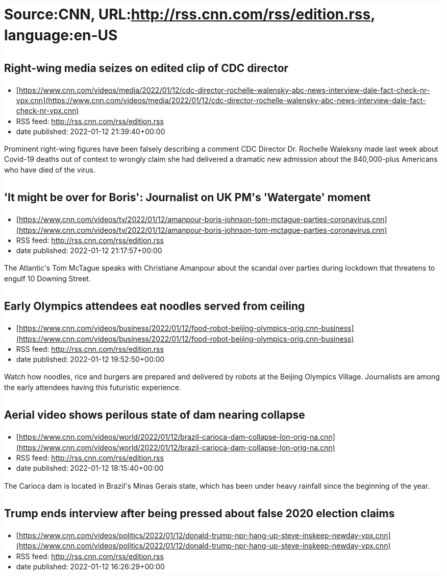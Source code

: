# Source:CNN, URL:http://rss.cnn.com/rss/edition.rss, language:en-US

## Right-wing media seizes on edited clip of CDC director
 - [https://www.cnn.com/videos/media/2022/01/12/cdc-director-rochelle-walensky-abc-news-interview-dale-fact-check-nr-vpx.cnn](https://www.cnn.com/videos/media/2022/01/12/cdc-director-rochelle-walensky-abc-news-interview-dale-fact-check-nr-vpx.cnn)
 - RSS feed: http://rss.cnn.com/rss/edition.rss
 - date published: 2022-01-12 21:39:40+00:00

Prominent right-wing figures have been falsely describing a comment CDC Director Dr. Rochelle Waleksny made last week about Covid-19 deaths out of context to wrongly claim she had delivered a dramatic new admission about the 840,000-plus Americans who have died of the virus.

## 'It might be over for Boris': Journalist on UK PM's 'Watergate' moment
 - [https://www.cnn.com/videos/tv/2022/01/12/amanpour-boris-johnson-tom-mctague-parties-coronavirus.cnn](https://www.cnn.com/videos/tv/2022/01/12/amanpour-boris-johnson-tom-mctague-parties-coronavirus.cnn)
 - RSS feed: http://rss.cnn.com/rss/edition.rss
 - date published: 2022-01-12 21:17:57+00:00

The Atlantic's Tom McTague speaks with Christiane Amanpour about the scandal over parties during lockdown that threatens to engulf 10 Downing Street.

## Early Olympics attendees eat noodles served from ceiling
 - [https://www.cnn.com/videos/business/2022/01/12/food-robot-beijing-olympics-orig.cnn-business](https://www.cnn.com/videos/business/2022/01/12/food-robot-beijing-olympics-orig.cnn-business)
 - RSS feed: http://rss.cnn.com/rss/edition.rss
 - date published: 2022-01-12 19:52:50+00:00

Watch how noodles, rice and burgers are prepared and delivered by robots at the Beijing Olympics Village. Journalists are among the early attendees having this futuristic experience.

## Aerial video shows perilous state of dam nearing collapse
 - [https://www.cnn.com/videos/world/2022/01/12/brazil-carioca-dam-collapse-lon-orig-na.cnn](https://www.cnn.com/videos/world/2022/01/12/brazil-carioca-dam-collapse-lon-orig-na.cnn)
 - RSS feed: http://rss.cnn.com/rss/edition.rss
 - date published: 2022-01-12 18:15:40+00:00

The Carioca dam is located in Brazil's Minas Gerais state, which has been under heavy rainfall since the beginning of the year.

## Trump ends interview after being pressed about false 2020 election claims
 - [https://www.cnn.com/videos/politics/2022/01/12/donald-trump-npr-hang-up-steve-inskeep-newday-vpx.cnn](https://www.cnn.com/videos/politics/2022/01/12/donald-trump-npr-hang-up-steve-inskeep-newday-vpx.cnn)
 - RSS feed: http://rss.cnn.com/rss/edition.rss
 - date published: 2022-01-12 16:26:29+00:00
